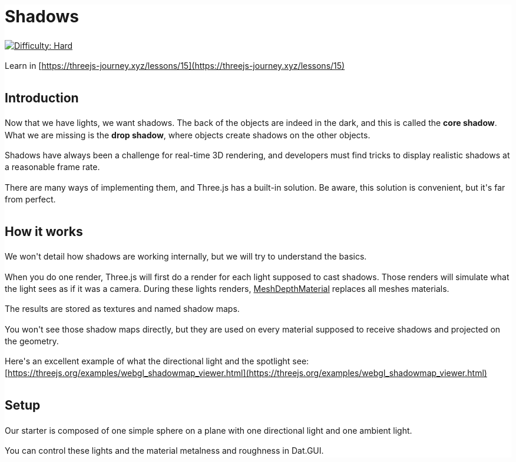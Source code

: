 # Shadows

[![Difficulty: Hard](https://img.shields.io/badge/Difficulty-Hard-orange.svg)](https://shields.io)

Learn in [https://threejs-journey.xyz/lessons/15](https://threejs-journey.xyz/lessons/15)

## Introduction

Now that we have lights, we want shadows. The back of the objects are indeed in the dark, and this is called the **core shadow**. What we are missing is the **drop shadow**, where objects create shadows on the other objects.

Shadows have always been a challenge for real-time 3D rendering, and developers must find tricks to display realistic shadows at a reasonable frame rate.

There are many ways of implementing them, and Three.js has a built-in solution. Be aware, this solution is convenient, but it's far from perfect.

## How it works

We won't detail how shadows are working internally, but we will try to understand the basics.

When you do one render, Three.js will first do a render for each light supposed to cast shadows. Those renders will simulate what the light sees as if it was a camera. During these lights renders, [MeshDepthMaterial](https://threejs.org/docs/index.html#api/en/materials/MeshDepthMaterial) replaces all meshes materials.

The results are stored as textures and named shadow maps.

You won't see those shadow maps directly, but they are used on every material supposed to receive shadows and projected on the geometry.

Here's an excellent example of what the directional light and the spotlight see: [https://threejs.org/examples/webgl_shadowmap_viewer.html](https://threejs.org/examples/webgl_shadowmap_viewer.html)

## Setup

Our starter is composed of one simple sphere on a plane with one directional light and one ambient light.

You can control these lights and the material metalness and roughness in Dat.GUI.

